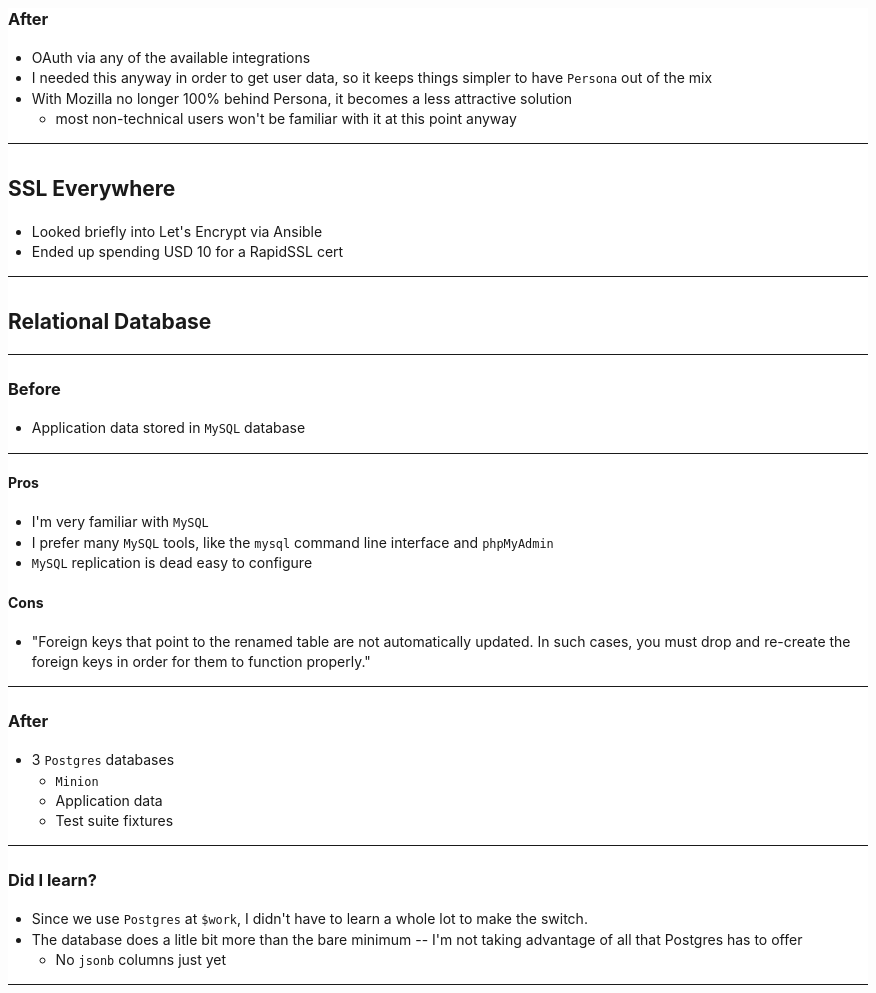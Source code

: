 
### After
* OAuth via any of the available integrations
* I needed this anyway in order to get user data, so it keeps things simpler to have `Persona` out of the mix
* With Mozilla no longer 100% behind Persona, it becomes a less attractive solution 
  * most non-technical users won't be familiar with it at this point anyway

---

## SSL Everywhere

* Looked briefly into Let's Encrypt via Ansible
* Ended up spending USD 10 for a RapidSSL cert

---

## Relational Database

---

### Before
* Application data stored in `MySQL` database

---

#### Pros
* I'm very familiar with `MySQL`
* I prefer many `MySQL` tools, like the `mysql` command line interface and `phpMyAdmin`
* `MySQL` replication is dead easy to configure

#### Cons
* "Foreign keys that point to the renamed table are not automatically updated. In such cases, you must drop and re-create the foreign keys in order for them to function properly."

---

### After

* 3 `Postgres` databases
  * `Minion`
  * Application data
  * Test suite fixtures

---

### Did I learn?

* Since we use `Postgres` at `$work`, I didn't have to learn a whole lot to make the switch.
* The database does a litle bit more than the bare minimum -- I'm not taking advantage of all that Postgres has to offer
  * No `jsonb` columns just yet 

---